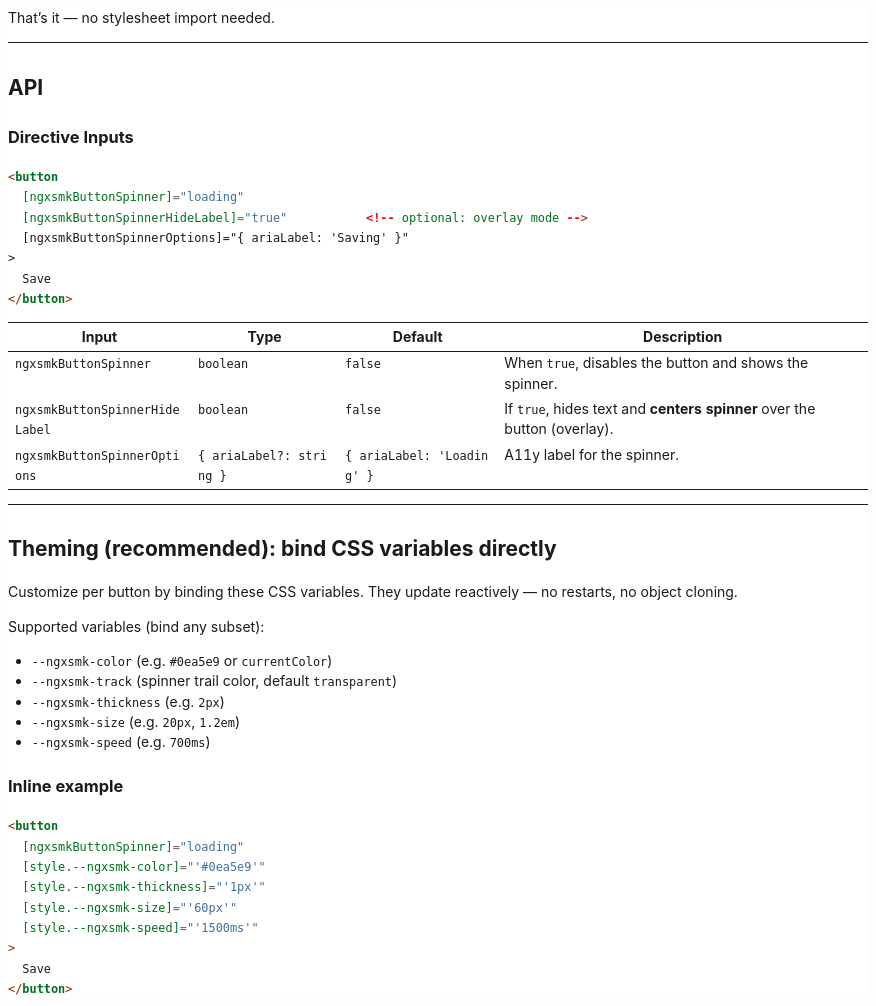 That’s it — no stylesheet import needed.

---

## API

### Directive Inputs

```html
<button
  [ngxsmkButtonSpinner]="loading"
  [ngxsmkButtonSpinnerHideLabel]="true"           <!-- optional: overlay mode -->
  [ngxsmkButtonSpinnerOptions]="{ ariaLabel: 'Saving' }"
>
  Save
</button>
```

| Input                          | Type                     | Default                    | Description                                                              |
| ------------------------------ | ------------------------ | -------------------------- | ------------------------------------------------------------------------ |
| `ngxsmkButtonSpinner`          | `boolean`                | `false`                    | When `true`, disables the button and shows the spinner.                  |
| `ngxsmkButtonSpinnerHideLabel` | `boolean`                | `false`                    | If `true`, hides text and **centers spinner** over the button (overlay). |
| `ngxsmkButtonSpinnerOptions`   | `{ ariaLabel?: string }` | `{ ariaLabel: 'Loading' }` | A11y label for the spinner.                                              |

---

## Theming (recommended): bind CSS variables directly

Customize per button by binding these CSS variables. They update reactively — no restarts, no object cloning.

Supported variables (bind any subset):

* `--ngxsmk-color` (e.g. `#0ea5e9` or `currentColor`)
* `--ngxsmk-track` (spinner trail color, default `transparent`)
* `--ngxsmk-thickness` (e.g. `2px`)
* `--ngxsmk-size` (e.g. `20px`, `1.2em`)
* `--ngxsmk-speed` (e.g. `700ms`)

### Inline example

```html
<button
  [ngxsmkButtonSpinner]="loading"
  [style.--ngxsmk-color]="'#0ea5e9'"
  [style.--ngxsmk-thickness]="'1px'"
  [style.--ngxsmk-size]="'60px'"
  [style.--ngxsmk-speed]="'1500ms'"
>
  Save
</button>
```
